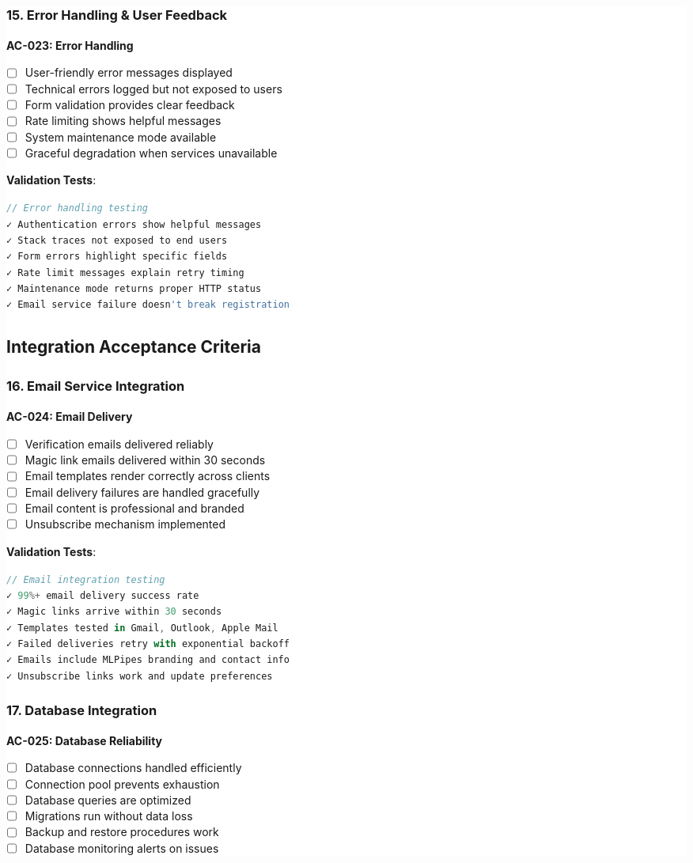 ### 15. Error Handling & User Feedback

**AC-023: Error Handling**
- [ ] User-friendly error messages displayed
- [ ] Technical errors logged but not exposed to users
- [ ] Form validation provides clear feedback
- [ ] Rate limiting shows helpful messages
- [ ] System maintenance mode available
- [ ] Graceful degradation when services unavailable

**Validation Tests**:
```typescript
// Error handling testing
✓ Authentication errors show helpful messages
✓ Stack traces not exposed to end users
✓ Form errors highlight specific fields
✓ Rate limit messages explain retry timing
✓ Maintenance mode returns proper HTTP status
✓ Email service failure doesn't break registration
```

## Integration Acceptance Criteria

### 16. Email Service Integration

**AC-024: Email Delivery**
- [ ] Verification emails delivered reliably
- [ ] Magic link emails delivered within 30 seconds
- [ ] Email templates render correctly across clients
- [ ] Email delivery failures are handled gracefully
- [ ] Email content is professional and branded
- [ ] Unsubscribe mechanism implemented

**Validation Tests**:
```typescript
// Email integration testing
✓ 99%+ email delivery success rate
✓ Magic links arrive within 30 seconds
✓ Templates tested in Gmail, Outlook, Apple Mail
✓ Failed deliveries retry with exponential backoff
✓ Emails include MLPipes branding and contact info
✓ Unsubscribe links work and update preferences
```

### 17. Database Integration

**AC-025: Database Reliability**
- [ ] Database connections handled efficiently
- [ ] Connection pool prevents exhaustion
- [ ] Database queries are optimized
- [ ] Migrations run without data loss
- [ ] Backup and restore procedures work
- [ ] Database monitoring alerts on issues
